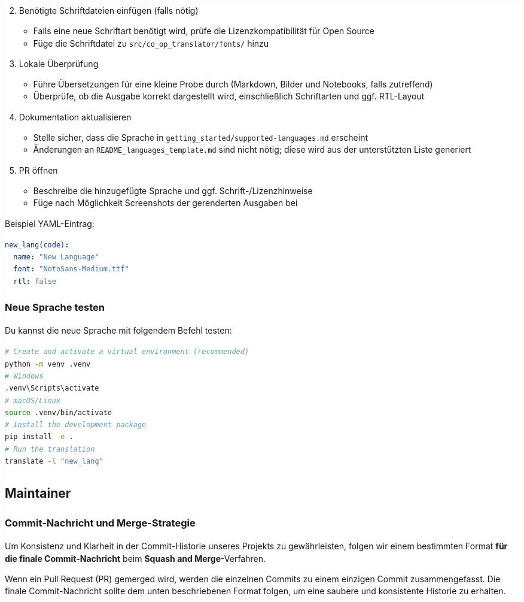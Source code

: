 2. Benötigte Schriftdateien einfügen (falls nötig)
   - Falls eine neue Schriftart benötigt wird, prüfe die Lizenzkompatibilität für Open Source
   - Füge die Schriftdatei zu `src/co_op_translator/fonts/` hinzu

3. Lokale Überprüfung
   - Führe Übersetzungen für eine kleine Probe durch (Markdown, Bilder und Notebooks, falls zutreffend)
   - Überprüfe, ob die Ausgabe korrekt dargestellt wird, einschließlich Schriftarten und ggf. RTL-Layout

4. Dokumentation aktualisieren
   - Stelle sicher, dass die Sprache in `getting_started/supported-languages.md` erscheint
   - Änderungen an `README_languages_template.md` sind nicht nötig; diese wird aus der unterstützten Liste generiert

5. PR öffnen
   - Beschreibe die hinzugefügte Sprache und ggf. Schrift-/Lizenzhinweise
   - Füge nach Möglichkeit Screenshots der gerenderten Ausgaben bei

Beispiel YAML-Eintrag:

```yaml
new_lang(code):
  name: "New Language"
  font: "NotoSans-Medium.ttf"
  rtl: false
```

### Neue Sprache testen

Du kannst die neue Sprache mit folgendem Befehl testen:

```bash
# Create and activate a virtual environment (recommended)
python -m venv .venv
# Windows
.venv\Scripts\activate
# macOS/Linux
source .venv/bin/activate
# Install the development package
pip install -e .
# Run the translation
translate -l "new_lang"
```

## Maintainer

### Commit-Nachricht und Merge-Strategie

Um Konsistenz und Klarheit in der Commit-Historie unseres Projekts zu gewährleisten, folgen wir einem bestimmten Format **für die finale Commit-Nachricht** beim **Squash and Merge**-Verfahren.

Wenn ein Pull Request (PR) gemerged wird, werden die einzelnen Commits zu einem einzigen Commit zusammengefasst. Die finale Commit-Nachricht sollte dem unten beschriebenen Format folgen, um eine saubere und konsistente Historie zu erhalten.
